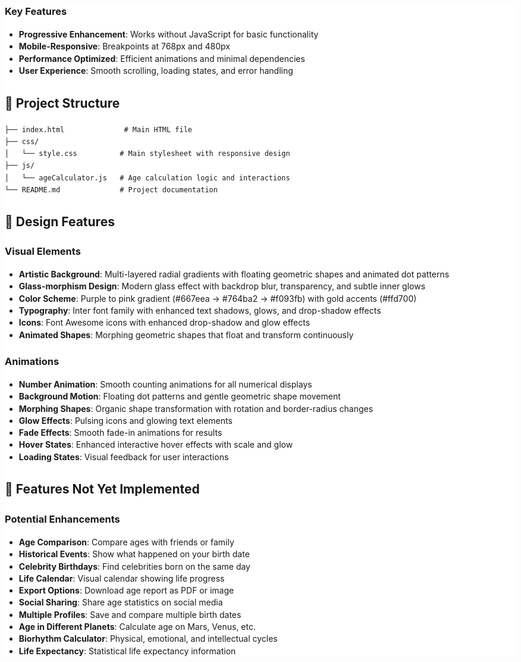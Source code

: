 ### Key Features
- **Progressive Enhancement**: Works without JavaScript for basic functionality
- **Mobile-Responsive**: Breakpoints at 768px and 480px
- **Performance Optimized**: Efficient animations and minimal dependencies
- **User Experience**: Smooth scrolling, loading states, and error handling

## 📁 Project Structure

```
├── index.html              # Main HTML file
├── css/
│   └── style.css          # Main stylesheet with responsive design
├── js/
│   └── ageCalculator.js   # Age calculation logic and interactions
└── README.md              # Project documentation
```

## 🎨 Design Features

### Visual Elements
- **Artistic Background**: Multi-layered radial gradients with floating geometric shapes and animated dot patterns
- **Glass-morphism Design**: Modern glass effect with backdrop blur, transparency, and subtle inner glows
- **Color Scheme**: Purple to pink gradient (#667eea → #764ba2 → #f093fb) with gold accents (#ffd700)
- **Typography**: Inter font family with enhanced text shadows, glows, and drop-shadow effects
- **Icons**: Font Awesome icons with enhanced drop-shadow and glow effects
- **Animated Shapes**: Morphing geometric shapes that float and transform continuously

### Animations
- **Number Animation**: Smooth counting animations for all numerical displays
- **Background Motion**: Floating dot patterns and gentle geometric shape movement
- **Morphing Shapes**: Organic shape transformation with rotation and border-radius changes
- **Glow Effects**: Pulsing icons and glowing text elements
- **Fade Effects**: Smooth fade-in animations for results
- **Hover States**: Enhanced interactive hover effects with scale and glow
- **Loading States**: Visual feedback for user interactions

## 🚀 Features Not Yet Implemented

### Potential Enhancements
- **Age Comparison**: Compare ages with friends or family
- **Historical Events**: Show what happened on your birth date
- **Celebrity Birthdays**: Find celebrities born on the same day
- **Life Calendar**: Visual calendar showing life progress
- **Export Options**: Download age report as PDF or image
- **Social Sharing**: Share age statistics on social media
- **Multiple Profiles**: Save and compare multiple birth dates
- **Age in Different Planets**: Calculate age on Mars, Venus, etc.
- **Biorhythm Calculator**: Physical, emotional, and intellectual cycles
- **Life Expectancy**: Statistical life expectancy information
